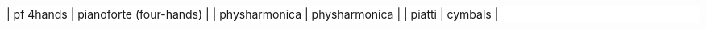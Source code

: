 | pf 4hands                                                                                                                                                                                                                                                                                                                                                                                                                                                                                                                                                                                                                                                                                                                                                                                                                                                                                                                                                                                                                                                                                                                                                                        | pianoforte  (four-hands)                                                                                                                                                                                                                                                                                                                                                                                                                                                                                                                                                                                                                                                                 |
| physharmonica                                                                                                                                                                                                                                                                                                                                                                                                                                                                                                                                                                                                                                                                                                                                                                                                                                                                                                                                                                                                                                                                                                                                                                    | physharmonica                                                                                                                                                                                                                                                                                                                                                                                                                                                                                                                                                                                                                                                                            |
| piatti                                                                                                                                                                                                                                                                                                                                                                                                                                                                                                                                                                                                                                                                                                                                                                                                                                                                                                                                                                                                                                                                                                                                                                           | cymbals                                                                                                                                                                                                                                                                                                                                                                                                                                                                                                                                                                                                                                                                                  |